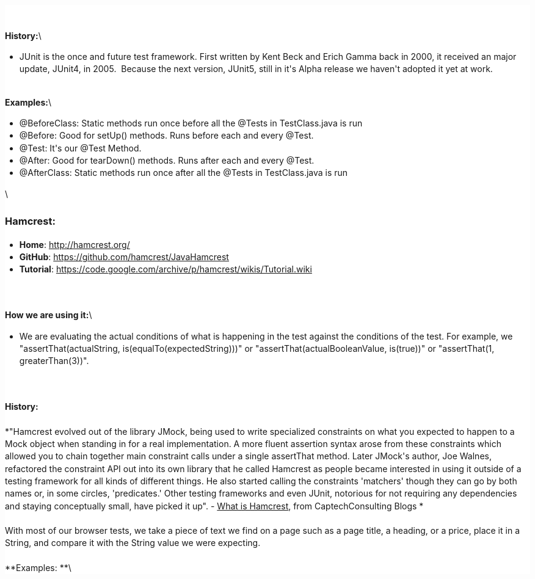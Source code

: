 \
\
**History:**\

-   JUnit is the once and future test framework. First written by Kent
    Beck and Erich Gamma back in 2000, it received an major update,
    JUnit4, in 2005.  Because the next version, JUnit5, still in it's
    Alpha release we haven't adopted it yet at work.

\
**Examples:**\

-   \@BeforeClass: Static methods run once before all the \@Tests in
    TestClass.java is run
-   \@Before: Good for setUp() methods. Runs before each and
    every \@Test.
-   \@Test: It\'s our \@Test Method.
-   \@After: Good for tearDown() methods. Runs after each and
    every \@Test.
-   \@AfterClass: Static methods run once after all the \@Tests in
    TestClass.java is run

\

### Hamcrest:

-   **Home**: <http://hamcrest.org/>
-   **GitHub**: <https://github.com/hamcrest/JavaHamcrest>
-   **Tutorial**:
    <https://code.google.com/archive/p/hamcrest/wikis/Tutorial.wiki>

\
\
**How we are using it:**\

-   We are evaluating the actual conditions of what is happening in the
    test against the conditions of the test. For example, we
    \"assertThat(actualString, is(equalTo(expectedString)))\" or
    \"assertThat(actualBooleanValue, is(true))" or \"assertThat(1,
    greaterThan(3))\".

\
\
**History:**\
\
*\"Hamcrest evolved out of the library JMock, being used to write
specialized constraints on what you expected to happen to a Mock object
when standing in for a real implementation. A more fluent assertion
syntax arose from these constraints which allowed you to chain together
main constraint calls under a single assertThat method. Later JMock\'s
author, Joe Walnes, refactored the constraint API out into its own
library that he called Hamcrest as people became interested in using it
outside of a testing framework for all kinds of different things. He
also started calling the constraints 'matchers\' though they can go by
both names or, in some circles, 'predicates.\' Other testing frameworks
and even JUnit, notorious for not requiring any dependencies and staying
conceptually small, have picked it up". - [What is
Hamcrest](https://www.captechconsulting.com/blogs/What-is-Hamcrest),
from CaptechConsulting Blogs *\
\
With most of our browser tests, we take a piece of text we find on a
page such as a page title, a heading, or a price, place it in a String,
and compare it with the String value we were expecting.\
\
**Examples: **\
